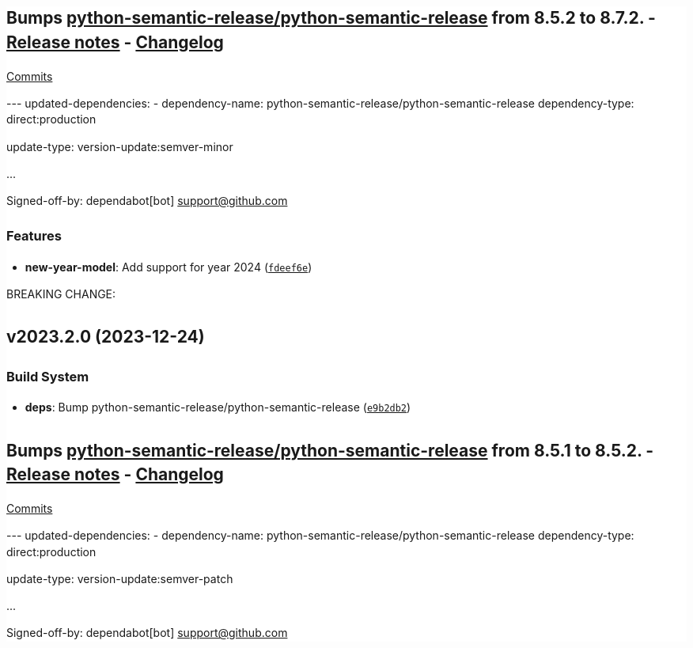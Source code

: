 Bumps
  [python-semantic-release/python-semantic-release](https://github.com/python-semantic-release/python-semantic-release)
  from 8.5.2 to 8.7.2. - [Release
  notes](https://github.com/python-semantic-release/python-semantic-release/releases) -
  [Changelog](https://github.com/python-semantic-release/python-semantic-release/blob/master/CHANGELOG.md)
  -
  [Commits](https://github.com/python-semantic-release/python-semantic-release/compare/v8.5.2...v8.7.2)

--- updated-dependencies: - dependency-name: python-semantic-release/python-semantic-release
  dependency-type: direct:production

update-type: version-update:semver-minor

...

Signed-off-by: dependabot[bot] <support@github.com>

### Features

- **new-year-model**: Add support for year 2024
  ([`fdeef6e`](https://github.com/hokus15/ArrendaToolsModelo303/commit/fdeef6e58e3ef433bec9ad66a92f932182ec5e5f))

BREAKING CHANGE:


## v2023.2.0 (2023-12-24)

### Build System

- **deps**: Bump python-semantic-release/python-semantic-release
  ([`e9b2db2`](https://github.com/hokus15/ArrendaToolsModelo303/commit/e9b2db2037d3affa207796cbe0d3b5617ecca0e8))

Bumps
  [python-semantic-release/python-semantic-release](https://github.com/python-semantic-release/python-semantic-release)
  from 8.5.1 to 8.5.2. - [Release
  notes](https://github.com/python-semantic-release/python-semantic-release/releases) -
  [Changelog](https://github.com/python-semantic-release/python-semantic-release/blob/master/CHANGELOG.md)
  -
  [Commits](https://github.com/python-semantic-release/python-semantic-release/compare/v8.5.1...v8.5.2)

--- updated-dependencies: - dependency-name: python-semantic-release/python-semantic-release
  dependency-type: direct:production

update-type: version-update:semver-patch

...

Signed-off-by: dependabot[bot] <support@github.com>
